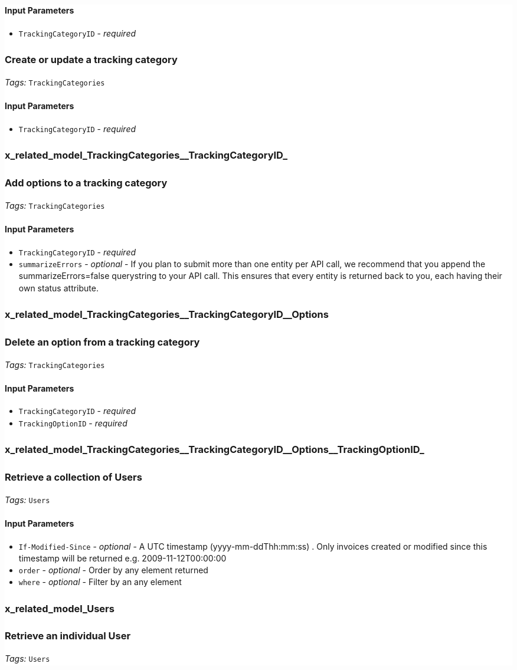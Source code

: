 #### Input Parameters
* `TrackingCategoryID` - _required_

### Create or update a tracking category

*Tags:* `TrackingCategories`

#### Input Parameters
* `TrackingCategoryID` - _required_

### x_related_model_TrackingCategories__TrackingCategoryID_

### Add options to a tracking category

*Tags:* `TrackingCategories`

#### Input Parameters
* `TrackingCategoryID` - _required_
* `summarizeErrors` - _optional_ - If you plan to submit more than one entity per API call, we recommend that you append the summarizeErrors=false querystring to your API call. This ensures that every entity is returned back to you, each having their own status attribute.

### x_related_model_TrackingCategories__TrackingCategoryID__Options

### Delete an option from a tracking category

*Tags:* `TrackingCategories`

#### Input Parameters
* `TrackingCategoryID` - _required_
* `TrackingOptionID` - _required_

### x_related_model_TrackingCategories__TrackingCategoryID__Options__TrackingOptionID_

### Retrieve a collection of Users

*Tags:* `Users`

#### Input Parameters
* `If-Modified-Since` - _optional_ - A UTC timestamp (yyyy-mm-ddThh:mm:ss) . Only invoices created or modified since this timestamp will be returned e.g. 2009-11-12T00:00:00
* `order` - _optional_ - Order by any element returned
* `where` - _optional_ - Filter by an any element

### x_related_model_Users

### Retrieve an individual User

*Tags:* `Users`
